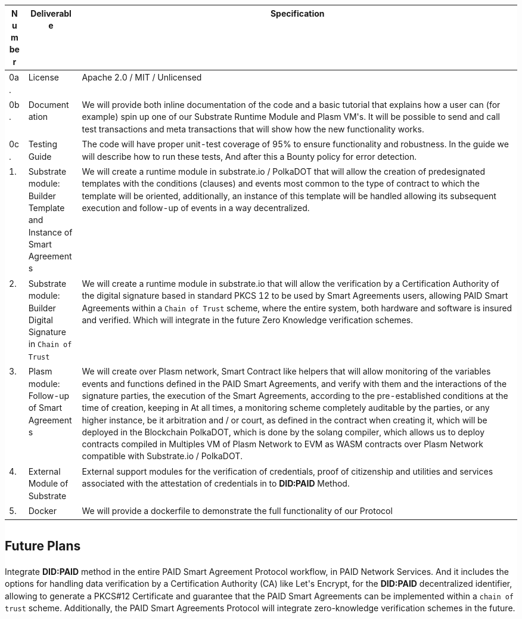 | Number |   Deliverable   | Specification |
| ------------- | ------------- | ------------- |
| 0a. | License | Apache 2.0 / MIT / Unlicensed |
| 0b. | Documentation | We will provide both inline documentation of the code and a basic tutorial that explains how a user can (for example) spin up one of our Substrate Runtime Module and Plasm VM's. It will be possible to send and call test transactions and meta transactions that will show how the new functionality works. |
| 0c. | Testing Guide | The code will have proper unit-test coverage of 95% to ensure functionality and robustness. In the guide we will describe how to run these tests, And after this a Bounty policy for error detection. | 
| 1. | Substrate module: Builder Template and Instance of Smart Agreements | We will create a runtime module in substrate.io / PolkaDOT that will allow the creation of predesignated templates with the conditions (clauses) and events most common to the type of contract to which the template will be oriented, additionally, an instance of this template will be handled allowing its subsequent execution and follow-up of events in a way decentralized.  |  
| 2. | Substrate module: Builder Digital Signature in `Chain of Trust` | We will create a runtime module in substrate.io that will allow the verification by a Certification Authority of the digital signature based in standard PKCS 12 to be used by Smart Agreements users, allowing PAID Smart Agreements within a `Chain of Trust` scheme, where the entire system, both hardware and software is insured and verified. Which will integrate in the future Zero Knowledge verification schemes.|  
| 3. | Plasm module: Follow-up of Smart Agreements | We will create over Plasm network, Smart Contract like helpers that will allow monitoring of the variables events and functions defined in the PAID Smart Agreements, and verify with them and the interactions of the signature parties, the execution of the Smart Agreements, according to the pre-established conditions at the time of creation, keeping in At all times, a monitoring scheme completely auditable by the parties, or any higher instance, be it arbitration and / or court, as defined in the contract when creating it, which will be deployed in the Blockchain PolkaDOT, which is done by the solang compiler, which allows us to deploy contracts compiled in Multiples VM of Plasm Network to EVM as WASM contracts over Plasm Network compatible with Substrate.io / PolkaDOT. |  
| 4. | External Module of Substrate | External support modules for the verification of credentials, proof of citizenship and utilities and services associated with the attestation of credentials in to **DID:PAID** Method. |
| 5. | Docker | We will provide a dockerfile to demonstrate the full functionality of our Protocol |


## Future Plans
Integrate **DID:PAID** method in the entire PAID Smart Agreement Protocol workflow, in PAID Network Services. And it includes the options for handling data verification by a Certification Authority (CA) like Let's Encrypt, for the **DID:PAID** decentralized identifier, allowing to generate a PKCS#12 Certificate and guarantee that the PAID Smart Agreements can be implemented within a `chain of trust` scheme. Additionally, the PAID Smart Agreements Protocol will integrate zero-knowledge verification schemes in the future.